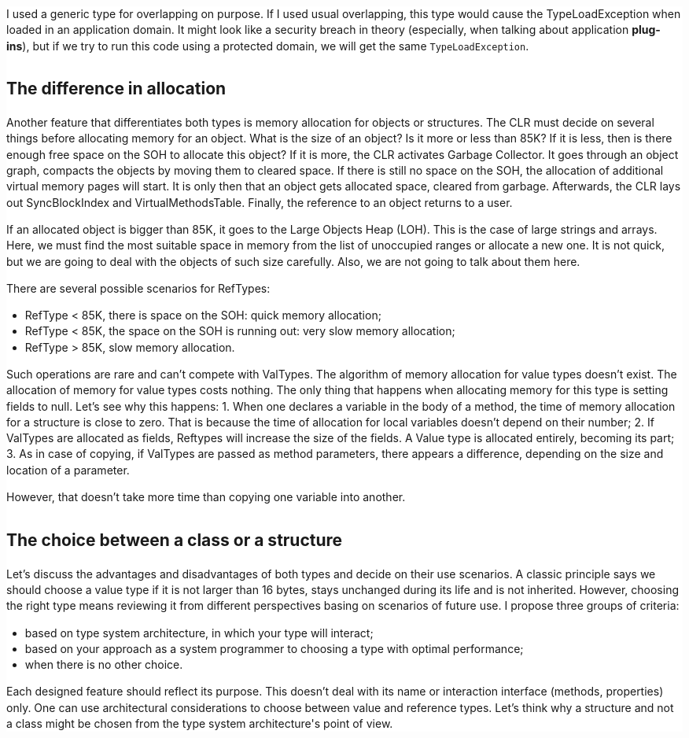 I used a generic type for overlapping on purpose. If I used usual
overlapping, this type would cause the TypeLoadException when loaded in an application domain. It might look like a security breach in theory (especially, when talking about application **plug-ins**), but if we try to run this code using a protected domain, we will get the same `TypeLoadException`.

## The difference in allocation

Another feature that differentiates both types is memory allocation for objects or structures. The CLR must decide on several things before allocating memory for an object. What is the size of an object? Is it more or less than 85K? If it is less, then is there enough free space on the SOH to allocate this object? If it is more, the CLR activates Garbage Collector. It goes through an object graph, compacts the objects by moving them to cleared space. If there is still no space on the SOH, the allocation of additional virtual memory pages will start. It is only then that an object gets allocated space, cleared from garbage. Afterwards, the CLR lays out SyncBlockIndex and VirtualMethodsTable. Finally, the reference to an object returns to a user.

If an allocated object is bigger than 85K, it goes to the Large Objects Heap (LOH). This is the case of large strings and arrays. Here, we must find the most suitable space in memory from the list of unoccupied ranges or allocate a new one. It is not quick, but we are going to deal with the objects of such size carefully. Also, we are not going to talk about them here.

There are several possible scenarios for RefTypes:

  - RefType < 85K, there is space on the SOH: quick memory allocation;
  - RefType < 85K, the space on the SOH is running out: very slow memory allocation;
  - RefType > 85K, slow memory allocation.

Such operations are rare and can’t compete with ValTypes. The algorithm of memory allocation for value types doesn’t exist. The allocation of memory for value types costs nothing. The only thing that happens when allocating memory for this type is setting fields to null. Let’s see why this happens: 1. When one declares a variable in the body of a method, the time of memory allocation for a structure is close to zero. That is because the time of allocation for local variables doesn’t depend on their number; 2. If ValTypes are allocated as fields, Reftypes will increase the size of the fields. A Value type is allocated entirely, becoming its part; 3. As in case of copying, if ValTypes are passed as method parameters, there appears a difference, depending on the size and location of a parameter.

However, that doesn’t take more time than copying one variable into another.

## The choice between a class or a structure

Let’s discuss the advantages and disadvantages of both types and decide on their use scenarios. A classic principle says we should choose a value type if it is not larger than 16 bytes, stays unchanged during its life and is not inherited. However, choosing the right type means reviewing it from different perspectives basing on scenarios of future use. I propose three groups of criteria:

  - based on type system architecture, in which your type will interact;
  - based on your approach as a system programmer to choosing a type with optimal performance;
  - when there is no other choice.

Each designed feature should reflect its purpose. This doesn’t deal with its name or interaction interface (methods, properties) only. One can use architectural considerations to choose between value and reference types. Let’s think why a structure and not a class might be chosen from the type system architecture's point of view.
